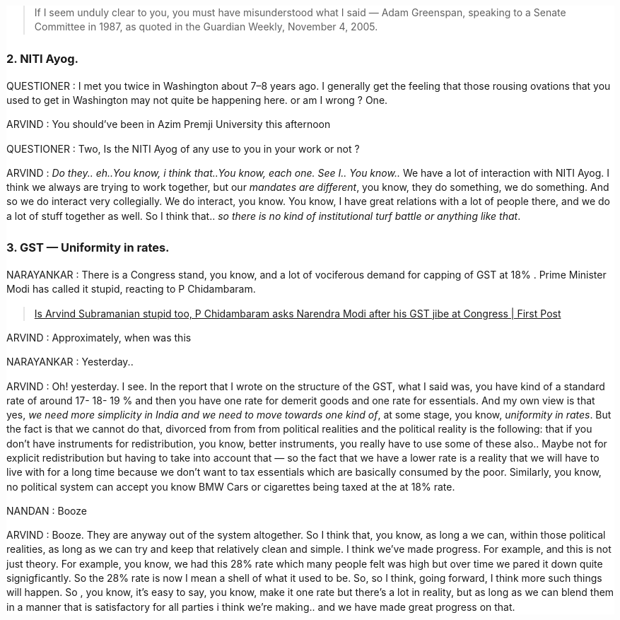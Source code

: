> If I seem unduly clear to you, you must have misunderstood what I said — Adam Greenspan, speaking to a Senate Committee in 1987, as quoted in the Guardian Weekly, November 4, 2005.

### 2\. NITI Ayog.

QUESTIONER : I met you twice in Washington about 7–8 years ago. I generally get the feeling that those rousing ovations that you used to get in Washington may not quite be happening here. or am I wrong ? One.

ARVIND : You should’ve been in Azim Premji University this afternoon

QUESTIONER : Two, Is the NITI Ayog of any use to you in your work or not ?

ARVIND : *Do they.. eh..You know, i think that..You know, each one. See I.. You know..* We have a lot of interaction with NITI Ayog. I think we always are trying to work together, but our *mandates are different*, you know, they do something, we do something. And so we do interact very collegially. We do interact, you know. You know, I have great relations with a lot of people there, and we do a lot of stuff together as well. So I think that.. *so there is no kind of institutional turf battle or anything like that*.

### 3\. GST — Uniformity in rates.

NARAYANKAR : There is a Congress stand, you know, and a lot of vociferous demand for capping of GST at 18% . Prime Minister Modi has called it stupid, reacting to P Chidambaram.

> [Is Arvind Subramanian stupid too, P Chidambaram asks Narendra Modi after his GST jibe at Congress | First Post](https://www.firstpost.com/politics/is-arvind-subramanian-stupid-too-p-chidambaram-asks-narendra-modi-after-his-gst-jibe-at-congress-4235429.html)

ARVIND : Approximately, when was this

NARAYANKAR : Yesterday..

ARVIND : Oh! yesterday. I see. In the report that I wrote on the structure of the GST, what I said was, you have kind of a standard rate of around 17- 18- 19 % and then you have one rate for demerit goods and one rate for essentials. And my own view is that yes, *we need more simplicity in India and we need to move towards one kind of*, at some stage, you know, *uniformity in rates*. But the fact is that we cannot do that, divorced from from from political realities and the political reality is the following: that if you don’t have instruments for redistribution, you know, better instruments, you really have to use some of these also.. Maybe not for explicit redistribution but having to take into account that — so the fact that we have a lower rate is a reality that we will have to live with for a long time because we don’t want to tax essentials which are basically consumed by the poor. Similarly, you know, no political system can accept you know BMW Cars or cigarettes being taxed at the at 18% rate.

NANDAN : Booze

ARVIND : Booze. They are anyway out of the system altogether. So I think that, you know, as long a we can, within those political realities, as long as we can try and keep that relatively clean and simple. I think we’ve made progress. For example, and this is not just theory. For example, you know, we had this 28% rate which many people felt was high but over time we pared it down quite signigficantly. So the 28% rate is now I mean a shell of what it used to be. So, so I think, going forward, I think more such things will happen. So , you know, it’s easy to say, you know, make it one rate but there’s a lot in reality, but as long as we can blend them in a manner that is satisfactory for all parties i think we’re making.. and we have made great progress on that.
